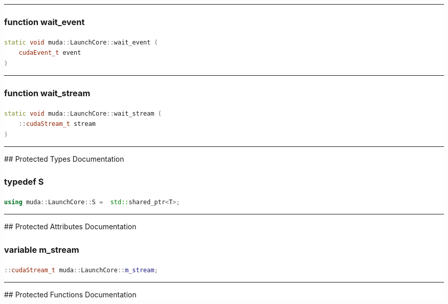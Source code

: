 


<hr>



### function wait\_event 

```C++
static void muda::LaunchCore::wait_event (
    cudaEvent_t event
) 
```




<hr>



### function wait\_stream 

```C++
static void muda::LaunchCore::wait_stream (
    ::cudaStream_t stream
) 
```




<hr>
## Protected Types Documentation




### typedef S 

```C++
using muda::LaunchCore::S =  std::shared_ptr<T>;
```




<hr>
## Protected Attributes Documentation




### variable m\_stream 

```C++
::cudaStream_t muda::LaunchCore::m_stream;
```




<hr>
## Protected Functions Documentation
